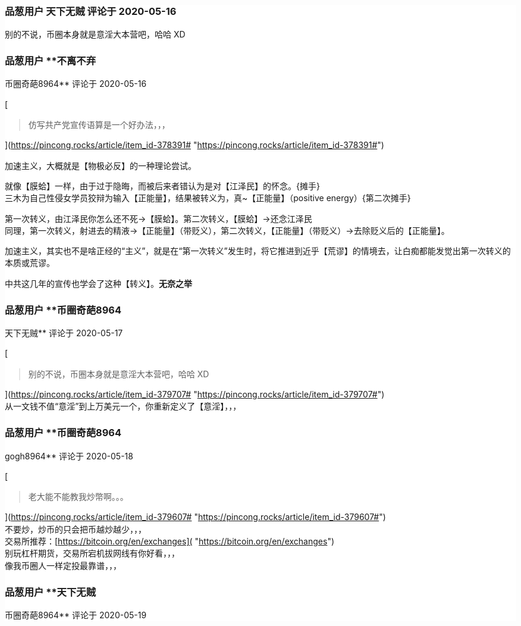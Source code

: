 

            
### 品葱用户 **天下无贼** 评论于 2020-05-16
        
别的不说，币圈本身就是意淫大本营吧，哈哈 XD
        


            
### 品葱用户 **不离不弃 
币圈奇葩8964** 评论于 2020-05-16
        
[

> 仿写共产党宣传语算是一个好办法，，，

](https://pincong.rocks/article/item_id-378391# "https://pincong.rocks/article/item_id-378391#")  
  
加速主义，大概就是【物极必反】的一种理论尝试。  
  
就像【膜蛤】一样，由于过于隐晦，而被后来者错认为是对【江泽民】的怀念。{摊手}  
三木为自己性侵女学员狡辩为输入【正能量】，结果被转义为，真~【正能量】（positive energy）{第二次摊手}  
  
第一次转义，由江泽民你怎么还不死→【膜蛤】。第二次转义，【膜蛤】→还念江泽民  
同理，第一次转义，射进去的精液→【正能量】（带贬义），第二次转义，【正能量】（带贬义）→去除贬义后的【正能量】。  
  
加速主义，其实也不是啥正经的“主义”，就是在“第一次转义”发生时，将它推进到近乎【荒谬】的情境去，让白痴都能发觉出第一次转义的本质或荒谬。  
  
中共这几年的宣传也学会了这种【转义】。**无奈之举**
        


            
### 品葱用户 **币圈奇葩8964 
天下无贼** 评论于 2020-05-17
        
[

> 别的不说，币圈本身就是意淫大本营吧，哈哈 XD

](https://pincong.rocks/article/item_id-379707# "https://pincong.rocks/article/item_id-379707#")  
从一文钱不值“意淫”到上万美元一个，你重新定义了【意淫】，，，
        


            
### 品葱用户 **币圈奇葩8964 
gogh8964** 评论于 2020-05-18
        
[

> 老大能不能教我炒幣啊。。。

](https://pincong.rocks/article/item_id-379607# "https://pincong.rocks/article/item_id-379607#")  
不要炒，炒币的只会把币越炒越少，，，  
交易所推荐：[https://bitcoin.org/en/exchanges]( "https://bitcoin.org/en/exchanges")  
别玩杠杆期货，交易所宕机拔网线有你好看，，，  
像我币圈人一样定投最靠谱，，，
        


            
### 品葱用户 **天下无贼 
币圈奇葩8964** 评论于 2020-05-19
        